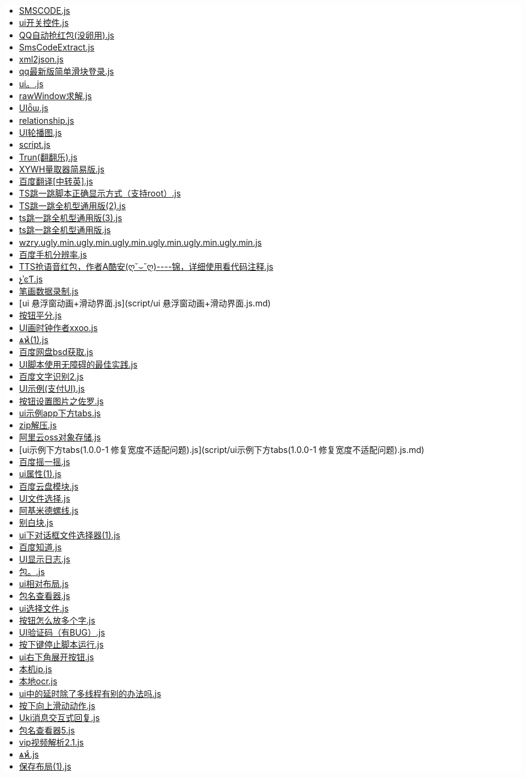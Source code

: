 - [SMSCODE.js](script/SMSCODE.js.md)
- [ui开关控件.js](script/ui开关控件.js.md)
- [QQ自动抢红包(没卵用).js](script/QQ自动抢红包(没卵用).js.md)
- [SmsCodeExtract.js](script/SmsCodeExtract.js.md)
- [xml2json.js](script/xml2json.js.md)
- [qq最新版简单滑块登录.js](script/qq最新版简单滑块登录.js.md)
- [ui。.js](script/ui。.js.md)
- [rawWindow求解.js](script/rawWindow求解.js.md)
- [UIȫѡ.js](script/UIȫѡ.js.md)
- [relationship.js](script/relationship.js.md)
- [UI轮播图.js](script/UI轮播图.js.md)
- [script.js](script/script.js.md)
- [Trun(翻翻乐).js](script/Trun(翻翻乐).js.md)
- [XYWH量取器简易版.js](script/XYWH量取器简易版.js.md)
- [百度翻译[中转英].js](script/百度翻译[中转英].js.md)
- [TS跳一跳脚本正确显示方式（支持root）.js](script/TS跳一跳脚本正确显示方式（支持root）.js.md)
- [TS跳一跳全机型通用版(2).js](script/TS跳一跳全机型通用版(2).js.md)
- [ts跳一跳全机型通用版(3).js](script/ts跳一跳全机型通用版(3).js.md)
- [ts跳一跳全机型通用版.js](script/ts跳一跳全机型通用版.js.md)
- [wzry.ugly.min.ugly.min.ugly.min.ugly.min.ugly.min.ugly.min.js](script/wzry.ugly.min.ugly.min.ugly.min.ugly.min.ugly.min.ugly.min.js.md)
- [百度手机分辨率.js](script/百度手机分辨率.js.md)
- [TTS抢语音红包，作者A酷安(ღ˘⌣˘ღ)----锦，详细使用看代码注释.js](script/TTS抢语音红包，作者A酷安(ღ˘⌣˘ღ)----锦，详细使用看代码注释.js.md)
- [չʾͼƬ.js](script/չʾͼƬ.js.md)
- [笔画数据录制.js](script/笔画数据录制.js.md)
- [ui 悬浮窗动画+滑动界面.js](script/ui 悬浮窗动画+滑动界面.js.md)
- [按钮平分.js](script/按钮平分.js.md)
- [UI画时钟作者xxoo.js](script/UI画时钟作者xxoo.js.md)
- [ѧϰͨ(1).js](script/ѧϰͨ(1).js.md)
- [百度网盘bsd获取.js](script/百度网盘bsd获取.js.md)
- [UI脚本使用无障碍的最佳实践.js](script/UI脚本使用无障碍的最佳实践.js.md)
- [百度文字识别2.js](script/百度文字识别2.js.md)
- [UI示例(支付UI).js](script/UI示例(支付UI).js.md)
- [按钮设置图片之佐罗.js](script/按钮设置图片之佐罗.js.md)
- [ui示例app下方tabs.js](script/ui示例app下方tabs.js.md)
- [zip解压.js](script/zip解压.js.md)
- [阿里云oss对象存储.js](script/阿里云oss对象存储.js.md)
- [ui示例下方tabs(1.0.0-1 修复宽度不适配问题).js](script/ui示例下方tabs(1.0.0-1 修复宽度不适配问题).js.md)
- [百度摇一摇.js](script/百度摇一摇.js.md)
- [ui属性(1).js](script/ui属性(1).js.md)
- [百度云盘模块.js](script/百度云盘模块.js.md)
- [UI文件选择.js](script/UI文件选择.js.md)
- [阿基米德螺线.js](script/阿基米德螺线.js.md)
- [别白块.js](script/别白块.js.md)
- [ui下对话框文件选择器(1).js](script/ui下对话框文件选择器(1).js.md)
- [百度知道.js](script/百度知道.js.md)
- [UI显示日志.js](script/UI显示日志.js.md)
- [包。.js](script/包。.js.md)
- [ui相对布局.js](script/ui相对布局.js.md)
- [包名查看器.js](script/包名查看器.js.md)
- [ui选择文件.js](script/ui选择文件.js.md)
- [按钮怎么放多个字.js](script/按钮怎么放多个字.js.md)
- [UI验证码（有BUG）.js](script/UI验证码（有BUG）.js.md)
- [按下键停止脚本运行.js](script/按下键停止脚本运行.js.md)
- [ui右下角展开按钮.js](script/ui右下角展开按钮.js.md)
- [本机ip.js](script/本机ip.js.md)
- [本地ocr.js](script/本地ocr.js.md)
- [ui中的延时除了多线程有别的办法吗.js](script/ui中的延时除了多线程有别的办法吗.js.md)
- [按下向上滑动动作.js](script/按下向上滑动动作.js.md)
- [Uki消息交互式回复.js](script/Uki消息交互式回复.js.md)
- [包名查看器5.js](script/包名查看器5.js.md)
- [vip视频解析2.1.js](script/vip视频解析2.1.js.md)
- [ѧϰͨ.js](script/ѧϰͨ.js.md)
- [保存布局(1).js](script/保存布局(1).js.md)